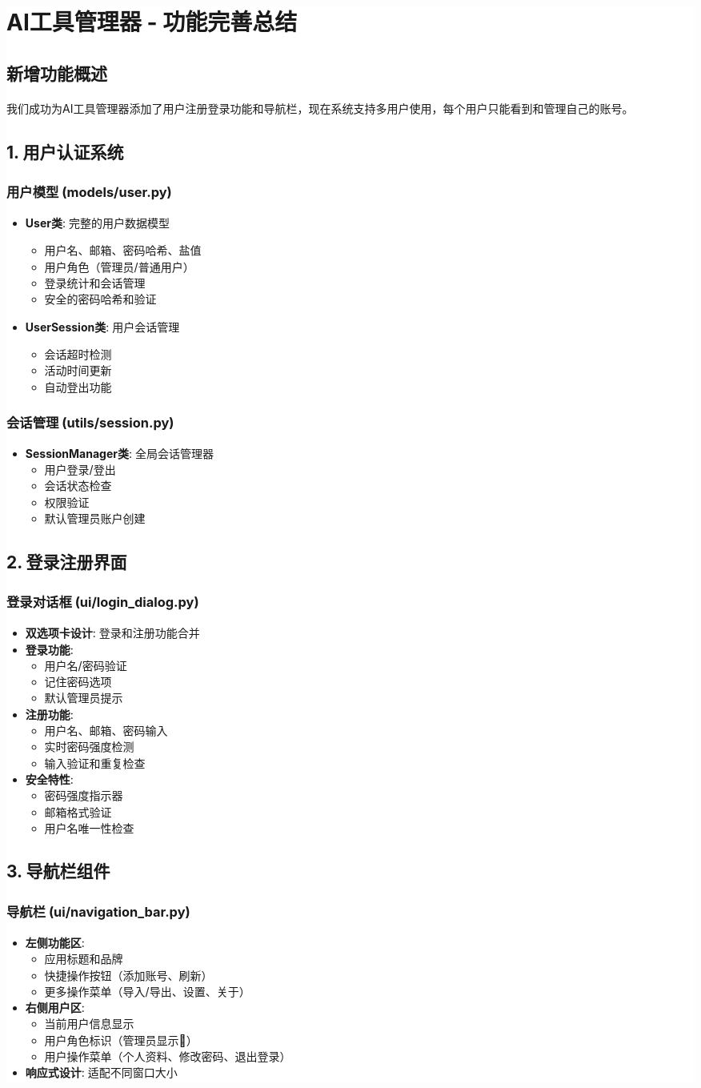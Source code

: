 # AI工具管理器 - 功能完善总结

## 新增功能概述

我们成功为AI工具管理器添加了用户注册登录功能和导航栏，现在系统支持多用户使用，每个用户只能看到和管理自己的账号。

## 1. 用户认证系统

### 用户模型 (models/user.py)
- **User类**: 完整的用户数据模型
  - 用户名、邮箱、密码哈希、盐值
  - 用户角色（管理员/普通用户）
  - 登录统计和会话管理
  - 安全的密码哈希和验证

- **UserSession类**: 用户会话管理
  - 会话超时检测
  - 活动时间更新
  - 自动登出功能

### 会话管理 (utils/session.py)
- **SessionManager类**: 全局会话管理器
  - 用户登录/登出
  - 会话状态检查
  - 权限验证
  - 默认管理员账户创建

## 2. 登录注册界面

### 登录对话框 (ui/login_dialog.py)
- **双选项卡设计**: 登录和注册功能合并
- **登录功能**:
  - 用户名/密码验证
  - 记住密码选项
  - 默认管理员提示
- **注册功能**:
  - 用户名、邮箱、密码输入
  - 实时密码强度检测
  - 输入验证和重复检查
- **安全特性**:
  - 密码强度指示器
  - 邮箱格式验证
  - 用户名唯一性检查

## 3. 导航栏组件

### 导航栏 (ui/navigation_bar.py)
- **左侧功能区**:
  - 应用标题和品牌
  - 快捷操作按钮（添加账号、刷新）
  - 更多操作菜单（导入/导出、设置、关于）
- **右侧用户区**:
  - 当前用户信息显示
  - 用户角色标识（管理员显示👑）
  - 用户操作菜单（个人资料、修改密码、退出登录）
- **响应式设计**: 适配不同窗口大小
